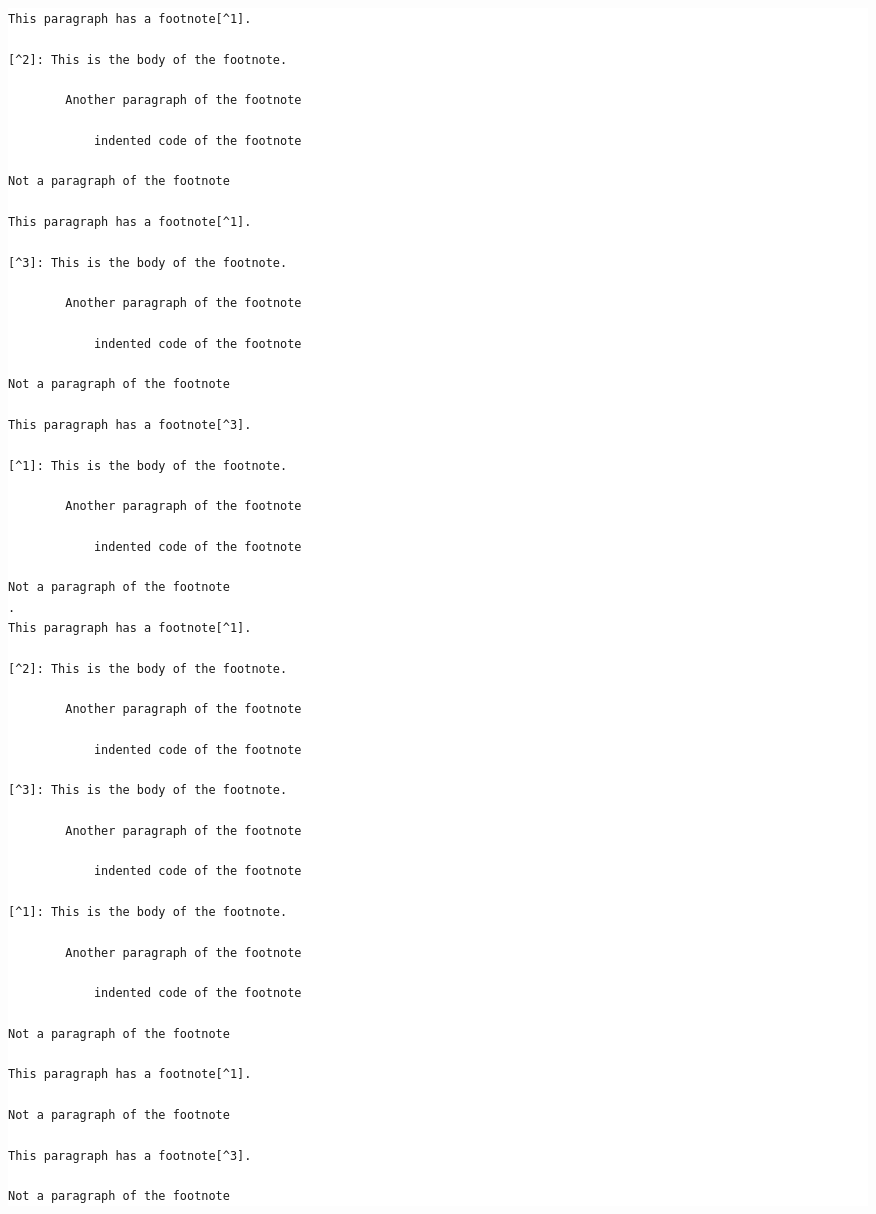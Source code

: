 
```````````````````````````````` example(Placement Options: 4) options(references-group-with-first)
This paragraph has a footnote[^1].  

[^2]: This is the body of the footnote.

        Another paragraph of the footnote
    
            indented code of the footnote
      
Not a paragraph of the footnote
       
This paragraph has a footnote[^1].  

[^3]: This is the body of the footnote.

        Another paragraph of the footnote
    
            indented code of the footnote
      
Not a paragraph of the footnote
       
This paragraph has a footnote[^3].  

[^1]: This is the body of the footnote.

        Another paragraph of the footnote
    
            indented code of the footnote
      
Not a paragraph of the footnote
.
This paragraph has a footnote[^1].

[^2]: This is the body of the footnote.

        Another paragraph of the footnote

            indented code of the footnote

[^3]: This is the body of the footnote.

        Another paragraph of the footnote

            indented code of the footnote

[^1]: This is the body of the footnote.

        Another paragraph of the footnote

            indented code of the footnote

Not a paragraph of the footnote

This paragraph has a footnote[^1].

Not a paragraph of the footnote

This paragraph has a footnote[^3].

Not a paragraph of the footnote
````````````````````````````````


[^footnote]: footnote text
[^footnote]: footnote text
[^footnote]: footnote text
[^footnote]: footnote text
[^footnote]: footnote text
[^footnote]: duplicated footnote text
[^footnote]: footnote text
[^footnote]: duplicated footnote text
[^footnote]: footnote text with [^another] embedded footnote
[^another]: footnote text
[^footnote]: footnote text with [^another] embedded footnote
[^another]: footnote text
[^footnote]: footnote text with [^another] embedded footnote
[^another]: footnote text with [^another] embedded footnote
[^footnote]: footnote text with [^another] embedded footnote
[^another]: footnote text with [^another] embedded footnote
[^footnote]: This is the body of the footnote.
[^footnote]: This is the body of the footnote.
[ ^footnote]: This is the body of the footnote.
[ ^footnote]: This is the body of the footnote.
[^1]: This is the body of the unused footnote.
[^1]: This is the body of the unused footnote.
[^footnote]: This is the body of the footnote.
[^footnote]: This is the body of the footnote.
[^1]: This is the body of the unused footnote.
[^1]: This is the body of the unused footnote.
[^1]: Footnote text that will be wrapped and should have a hanging indent to align the overflow
[^1]: Footnote text that will be wrapped and should have a hanging indent to align the overflow
[^1]: Footnote text that will be wrapped and should have a hanging indent to align the overflow
[^1]: Footnote text that will be wrapped and should have a hanging indent to align the overflow
[^id]: Footnote text.
[^id]: Footnote text.